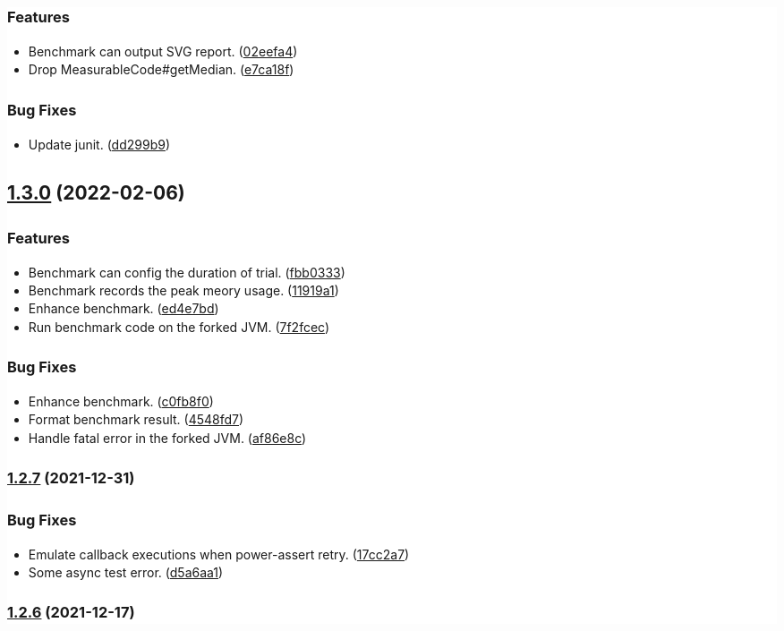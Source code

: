 
### Features

* Benchmark can output SVG report. ([02eefa4](https://www.github.com/teletha/antibug/commit/02eefa4ede4b178621061ff41302cd8a32464461))
* Drop MeasurableCode#getMedian. ([e7ca18f](https://www.github.com/teletha/antibug/commit/e7ca18ff4f62d12d6e2cc0ba41847d0b71eefbac))


### Bug Fixes

* Update junit. ([dd299b9](https://www.github.com/teletha/antibug/commit/dd299b951796013493a01c01f0c1b3809b18d220))

## [1.3.0](https://www.github.com/teletha/antibug/compare/v1.2.7...v1.3.0) (2022-02-06)


### Features

* Benchmark can config the duration of trial. ([fbb0333](https://www.github.com/teletha/antibug/commit/fbb0333335a0d6c2f82a3aecf8980a9d333c8f24))
* Benchmark records the peak meory usage. ([11919a1](https://www.github.com/teletha/antibug/commit/11919a1b90f5e91d46eaf86d3ac49322a50da019))
* Enhance benchmark. ([ed4e7bd](https://www.github.com/teletha/antibug/commit/ed4e7bde19fe893f6ddff32c86042e991f35d60c))
* Run benchmark code on the forked JVM. ([7f2fcec](https://www.github.com/teletha/antibug/commit/7f2fcec4356152f6c5824faa9a499d7e3eb02472))


### Bug Fixes

* Enhance benchmark. ([c0fb8f0](https://www.github.com/teletha/antibug/commit/c0fb8f009c9a1511e7cb07a28abefd47a29cf40c))
* Format benchmark result. ([4548fd7](https://www.github.com/teletha/antibug/commit/4548fd7c3f841fb09e3d20cf71a9e6b1f3a7b887))
* Handle fatal error in the forked JVM. ([af86e8c](https://www.github.com/teletha/antibug/commit/af86e8c514609e9fc8c13fcb523fd3aac303631e))

### [1.2.7](https://www.github.com/teletha/antibug/compare/v1.2.6...v1.2.7) (2021-12-31)


### Bug Fixes

* Emulate callback executions when power-assert retry. ([17cc2a7](https://www.github.com/teletha/antibug/commit/17cc2a7a790abc8d3f143f49bafaacf2c0aee992))
* Some async test error. ([d5a6aa1](https://www.github.com/teletha/antibug/commit/d5a6aa1949ab186404971deaa60edf6589b99bc6))

### [1.2.6](https://www.github.com/teletha/antibug/compare/v1.2.5...v1.2.6) (2021-12-17)
